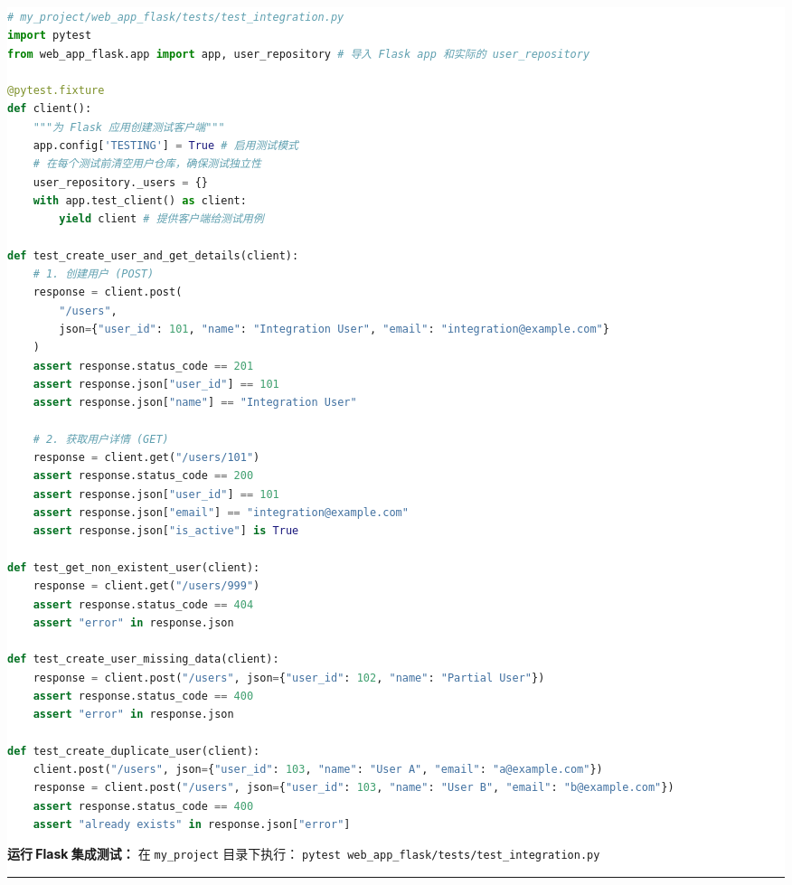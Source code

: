 ```python
# my_project/web_app_flask/tests/test_integration.py
import pytest
from web_app_flask.app import app, user_repository # 导入 Flask app 和实际的 user_repository

@pytest.fixture
def client():
    """为 Flask 应用创建测试客户端"""
    app.config['TESTING'] = True # 启用测试模式
    # 在每个测试前清空用户仓库，确保测试独立性
    user_repository._users = {} 
    with app.test_client() as client:
        yield client # 提供客户端给测试用例

def test_create_user_and_get_details(client):
    # 1. 创建用户 (POST)
    response = client.post(
        "/users",
        json={"user_id": 101, "name": "Integration User", "email": "integration@example.com"}
    )
    assert response.status_code == 201
    assert response.json["user_id"] == 101
    assert response.json["name"] == "Integration User"

    # 2. 获取用户详情 (GET)
    response = client.get("/users/101")
    assert response.status_code == 200
    assert response.json["user_id"] == 101
    assert response.json["email"] == "integration@example.com"
    assert response.json["is_active"] is True

def test_get_non_existent_user(client):
    response = client.get("/users/999")
    assert response.status_code == 404
    assert "error" in response.json

def test_create_user_missing_data(client):
    response = client.post("/users", json={"user_id": 102, "name": "Partial User"})
    assert response.status_code == 400
    assert "error" in response.json

def test_create_duplicate_user(client):
    client.post("/users", json={"user_id": 103, "name": "User A", "email": "a@example.com"})
    response = client.post("/users", json={"user_id": 103, "name": "User B", "email": "b@example.com"})
    assert response.status_code == 400
    assert "already exists" in response.json["error"]
```

**运行 Flask 集成测试：**
在 `my_project` 目录下执行：
`pytest web_app_flask/tests/test_integration.py`

---